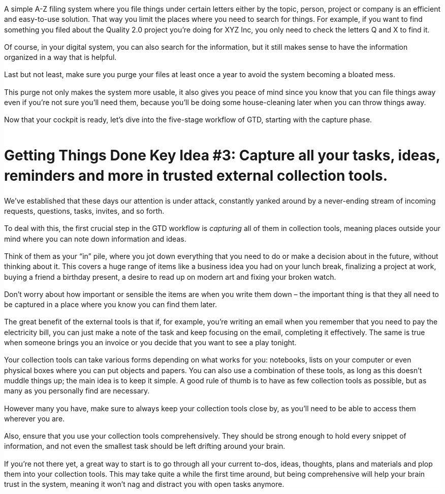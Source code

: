 A simple A-Z filing system where you file things under certain letters either by the topic, person, project or company is an efficient and easy-to-use solution. That way you limit the places where you need to search for things. For example, if you want to find something you filed about the Quality 2.0 project you’re doing for XYZ Inc, you only need to check the letters Q and X to find it.

Of course, in your digital system, you can also search for the information, but it still makes sense to have the information organized in a way that is helpful.

Last but not least, make sure you purge your files at least once a year to avoid the system becoming a bloated mess.

This purge not only makes the system more usable, it also gives you peace of mind since you know that you can file things away even if you’re not sure you’ll need them, because you’ll be doing some house-cleaning later when you can throw things away.

Now that your cockpit is ready, let’s dive into the five-stage workflow of GTD, starting with the capture phase.

# Getting Things Done Key Idea #3: Capture all your tasks, ideas, reminders and more in trusted external collection tools.

We’ve established that these days our attention is under attack, constantly yanked around by a never-ending stream of incoming requests, questions, tasks, invites, and so forth.

To deal with this, the first crucial step in the GTD workflow is _capturing_ all of them in collection tools, meaning places outside your mind where you can note down information and ideas.

Think of them as your “in” pile, where you jot down everything that you need to do or make a decision about in the future, without thinking about it. This covers a huge range of items like a business idea you had on your lunch break, finalizing a project at work, buying a friend a birthday present, a desire to read up on modern art and fixing your broken watch.

Don’t worry about how important or sensible the items are when you write them down – the important thing is that they all need to be captured in a place where you know you can find them later.

The great benefit of the external tools is that if, for example, you’re writing an email when you remember that you need to pay the electricity bill, you can just make a note of the task and keep focusing on the email, completing it effectively. The same is true when someone brings you an invoice or you decide that you want to see a play tonight.

Your collection tools can take various forms depending on what works for you: notebooks, lists on your computer or even physical boxes where you can put objects and papers. You can also use a combination of these tools, as long as this doesn’t muddle things up; the main idea is to keep it simple. A good rule of thumb is to have as few collection tools as possible, but as many as you personally find are necessary.

However many you have, make sure to always keep your collection tools close by, as you’ll need to be able to access them wherever you are.

Also, ensure that you use your collection tools comprehensively. They should be strong enough to hold every snippet of information, and not even the smallest task should be left drifting around your brain.

If you’re not there yet, a great way to start is to go through all your current to-dos, ideas, thoughts, plans and materials and plop them into your collection tools. This may take quite a while the first time around, but being comprehensive will help your brain trust in the system, meaning it won’t nag and distract you with open tasks anymore.
